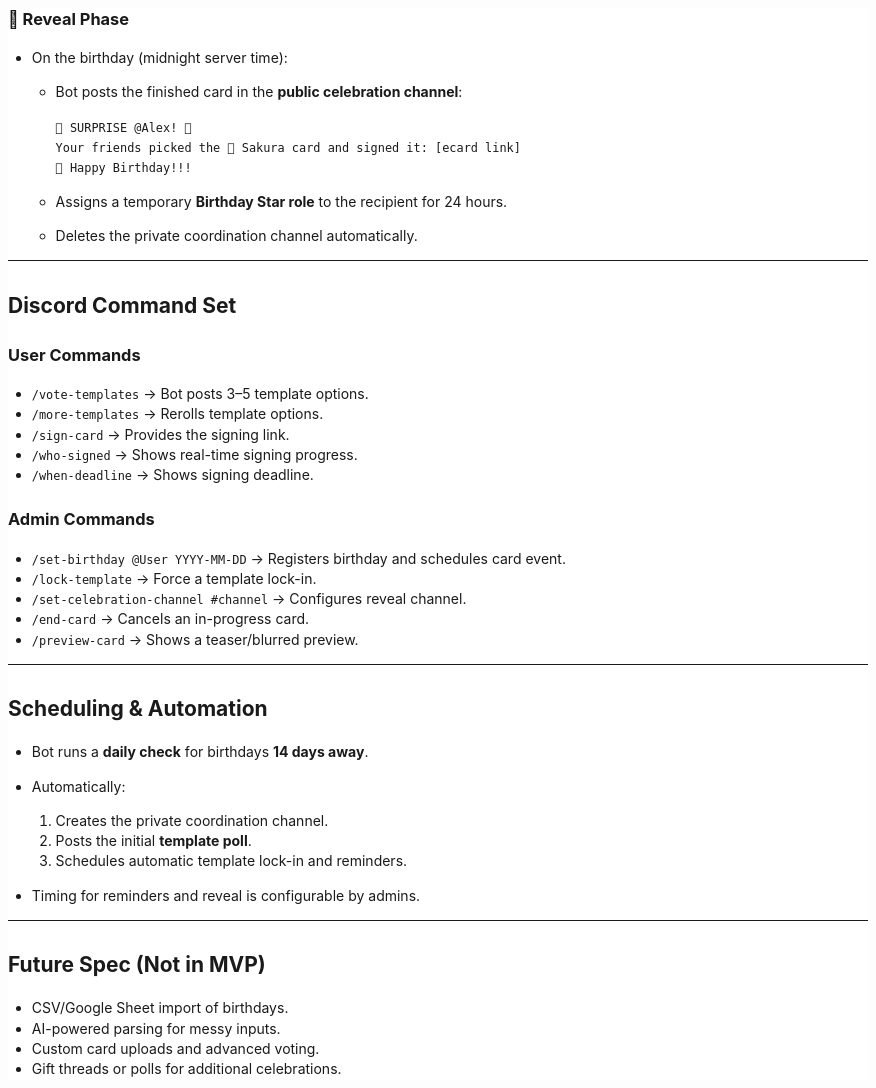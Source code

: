 ### 🎂 Reveal Phase

* On the birthday (midnight server time):

  * Bot posts the finished card in the **public celebration channel**:

    ```
    🎉 SURPRISE @Alex! 🎉
    Your friends picked the 🌸 Sakura card and signed it: [ecard link]
    🎂 Happy Birthday!!!
    ```

  * Assigns a temporary **Birthday Star role** to the recipient for 24 hours.
  * Deletes the private coordination channel automatically.

---

## Discord Command Set

### User Commands

* `/vote-templates` → Bot posts 3–5 template options.
* `/more-templates` → Rerolls template options.
* `/sign-card` → Provides the signing link.
* `/who-signed` → Shows real-time signing progress.
* `/when-deadline` → Shows signing deadline.

### Admin Commands

* `/set-birthday @User YYYY-MM-DD` → Registers birthday and schedules card event.
* `/lock-template` → Force a template lock-in.
* `/set-celebration-channel #channel` → Configures reveal channel.
* `/end-card` → Cancels an in-progress card.
* `/preview-card` → Shows a teaser/blurred preview.

---

## Scheduling & Automation

* Bot runs a **daily check** for birthdays **14 days away**.
* Automatically:

  1. Creates the private coordination channel.
  2. Posts the initial **template poll**.
  3. Schedules automatic template lock-in and reminders.
* Timing for reminders and reveal is configurable by admins.

---

## Future Spec (Not in MVP)

* CSV/Google Sheet import of birthdays.
* AI-powered parsing for messy inputs.
* Custom card uploads and advanced voting.
* Gift threads or polls for additional celebrations.
